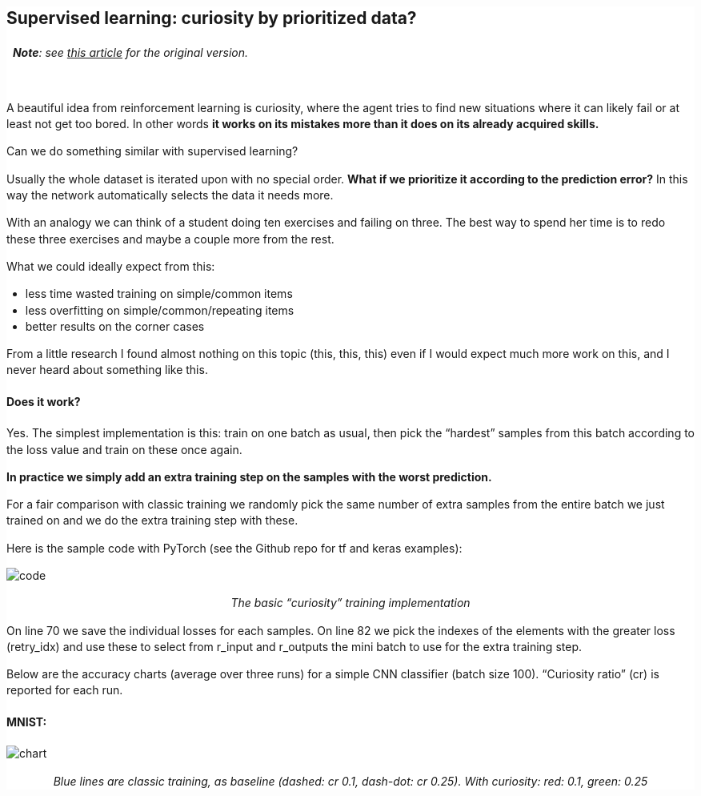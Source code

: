 
## Supervised learning: curiosity by prioritized data?

&nbsp;
***Note**: see [this article](https://medium.com/shallowlearnings/supervised-learning-curiosity-by-prioritized-data-c9528849760a) for the original version.*

&nbsp;
&nbsp;

A beautiful idea from reinforcement learning is curiosity, where the agent tries to find new situations where it can likely fail or at least not get too bored. In other words **it works on its mistakes more than it does on its already acquired skills.**

Can we do something similar with supervised learning?

Usually the whole dataset is iterated upon with no special order. **What if we prioritize it according to the prediction error?** In this way the network automatically selects the data it needs more.

With an analogy we can think of a student doing ten exercises and failing on three. The best way to spend her time is to redo these three exercises and maybe a couple more from the rest.

What we could ideally expect from this:

* less time wasted training on simple/common items
* less overfitting on simple/common/repeating items
* better results on the corner cases

From a little research I found almost nothing on this topic (this, this, this) even if I would expect much more work on this, and I never heard about something like this.

#### Does it work?

Yes. The simplest implementation is this: train on one batch as usual, then pick the “hardest” samples from this batch according to the loss value and train on these once again.

**In practice we simply add an extra training step on the samples with the worst prediction.**

For a fair comparison with classic training we randomly pick the same number of extra samples from the entire batch we just trained on and we do the extra training step with these.

Here is the sample code with PyTorch (see the Github repo for tf and keras examples):

![code](https://lorenzob.github.io/curiosity/images/code.png)
*<div align="center">The basic “curiosity” training implementation</div>*

On line 70 we save the individual losses for each samples. On line 82 we pick the indexes of the elements with the greater loss (retry_idx) and use these to select from r_input and r_outputs the mini batch to use for the extra training step.

Below are the accuracy charts (average over three runs) for a simple CNN classifier (batch size 100). “Curiosity ratio” (cr) is reported for each run.

#### MNIST:
![chart](https://lorenzob.github.io/curiosity/images/minst.png)
*<div align="center">Blue lines are classic training, as baseline (dashed: cr 0.1, dash-dot: cr 0.25). With curiosity: red: 0.1, green: 0.25</div>*
